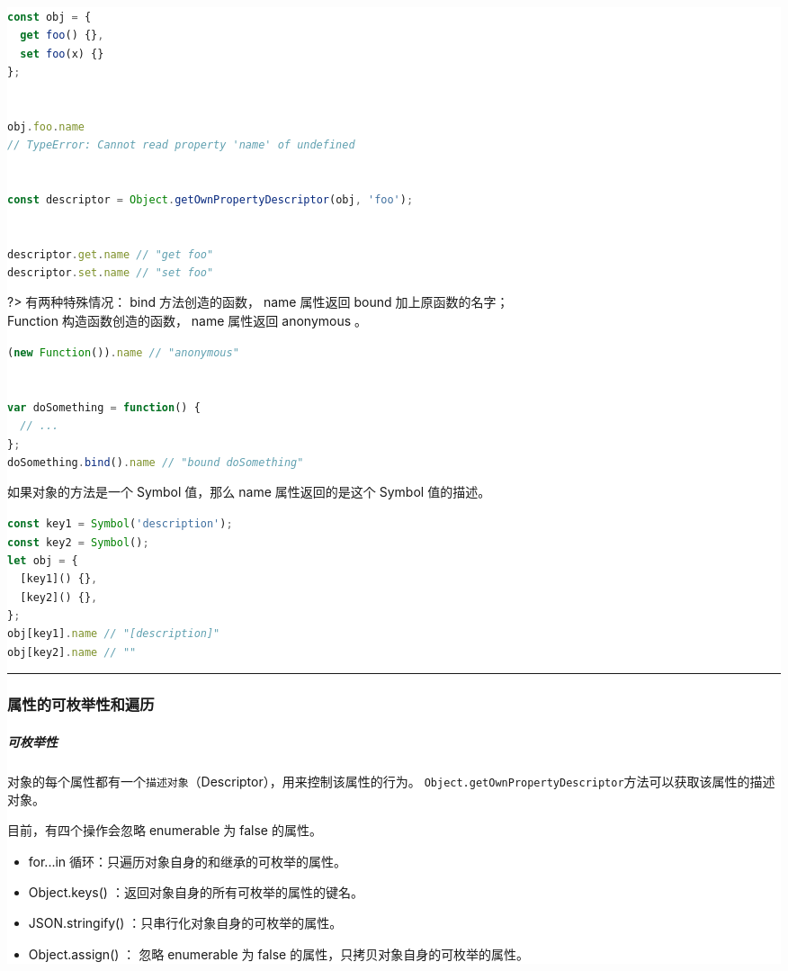 ```js
const obj = {
  get foo() {},
  set foo(x) {}
};


obj.foo.name
// TypeError: Cannot read property 'name' of undefined


const descriptor = Object.getOwnPropertyDescriptor(obj, 'foo');


descriptor.get.name // "get foo"
descriptor.set.name // "set foo"
```

?> 有两种特殊情况： bind 方法创造的函数， name 属性返回 bound 加上原函数的名字； <br>Function 构造函数创造的函数， name 属性返回 anonymous 。

```javascript
(new Function()).name // "anonymous"


var doSomething = function() {
  // ...
};
doSomething.bind().name // "bound doSomething"
```

如果对象的方法是一个 Symbol 值，那么 name 属性返回的是这个 Symbol 值的描述。

```javascript
const key1 = Symbol('description');
const key2 = Symbol();
let obj = {
  [key1]() {},
  [key2]() {},
};
obj[key1].name // "[description]"
obj[key2].name // ""
```

---

### 属性的可枚举性和遍历

##### 可枚举性

对象的每个属性都有一个`描述对象`（Descriptor），用来控制该属性的行为。 `Object.getOwnPropertyDescriptor`方法可以获取该属性的描述对象。

目前，有四个操作会忽略 enumerable 为 false 的属性。



- for...in 循环：只遍历对象自身的和继承的可枚举的属性。
- Object.keys() ：返回对象自身的所有可枚举的属性的键名。
- JSON.stringify() ：只串行化对象自身的可枚举的属性。
- Object.assign() ： 忽略 enumerable 为 false 的属性，只拷贝对象自身的可枚举的属性。


  [lastWord]: 'world'